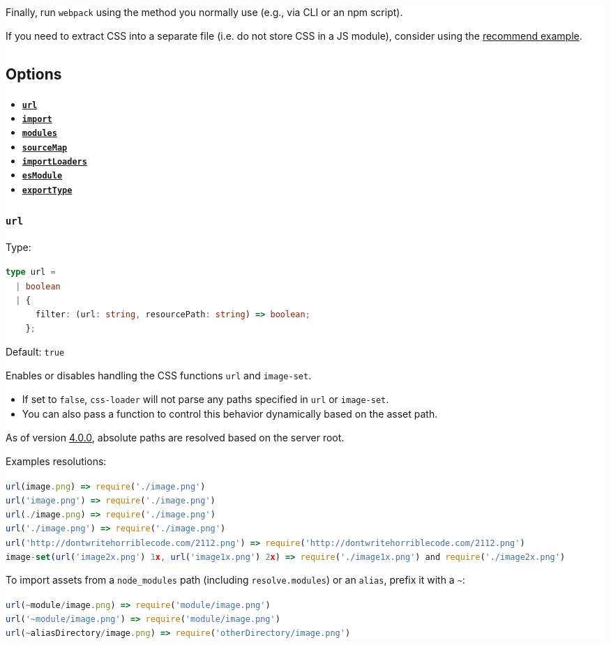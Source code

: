 Finally, run `webpack` using the method you normally use (e.g., via CLI or an npm script).

If you need to extract CSS into a separate file (i.e. do not store CSS in a JS module), consider using the [recommend example](https://github.com/webpack-contrib/css-loader#recommend).

## Options

- **[`url`](#url)**
- **[`import`](#import)**
- **[`modules`](#modules)**
- **[`sourceMap`](#sourcemap)**
- **[`importLoaders`](#importloaders)**
- **[`esModule`](#esmodule)**
- **[`exportType`](#exporttype)**

### `url`

Type:

```ts
type url =
  | boolean
  | {
      filter: (url: string, resourcePath: string) => boolean;
    };
```

Default: `true`

Enables or disables handling the CSS functions `url` and `image-set`.

- If set to `false`, `css-loader` will not parse any paths specified in `url` or `image-set`.
- You can also pass a function to control this behavior dynamically based on the asset path.

As of version [4.0.0](https://github.com/webpack-contrib/css-loader/blob/master/CHANGELOG.md#400-2020-07-25), absolute paths are resolved based on the server root.

Examples resolutions:

```js
url(image.png) => require('./image.png')
url('image.png') => require('./image.png')
url(./image.png) => require('./image.png')
url('./image.png') => require('./image.png')
url('http://dontwritehorriblecode.com/2112.png') => require('http://dontwritehorriblecode.com/2112.png')
image-set(url('image2x.png') 1x, url('image1x.png') 2x) => require('./image1x.png') and require('./image2x.png')
```

To import assets from a `node_modules` path (including `resolve.modules`) or an `alias`, prefix it with a `~`:

```js
url(~module/image.png) => require('module/image.png')
url('~module/image.png') => require('module/image.png')
url(~aliasDirectory/image.png) => require('otherDirectory/image.png')
```

